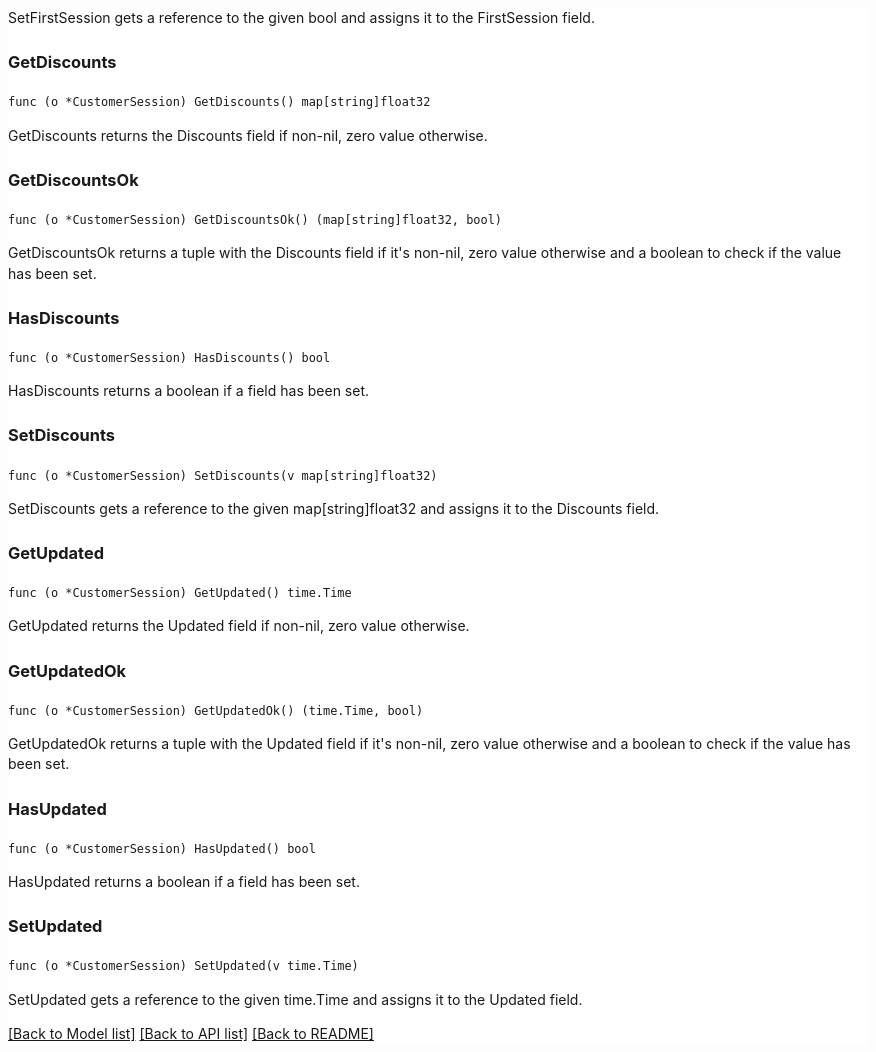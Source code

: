 SetFirstSession gets a reference to the given bool and assigns it to the FirstSession field.

### GetDiscounts

`func (o *CustomerSession) GetDiscounts() map[string]float32`

GetDiscounts returns the Discounts field if non-nil, zero value otherwise.

### GetDiscountsOk

`func (o *CustomerSession) GetDiscountsOk() (map[string]float32, bool)`

GetDiscountsOk returns a tuple with the Discounts field if it's non-nil, zero value otherwise
and a boolean to check if the value has been set.

### HasDiscounts

`func (o *CustomerSession) HasDiscounts() bool`

HasDiscounts returns a boolean if a field has been set.

### SetDiscounts

`func (o *CustomerSession) SetDiscounts(v map[string]float32)`

SetDiscounts gets a reference to the given map[string]float32 and assigns it to the Discounts field.

### GetUpdated

`func (o *CustomerSession) GetUpdated() time.Time`

GetUpdated returns the Updated field if non-nil, zero value otherwise.

### GetUpdatedOk

`func (o *CustomerSession) GetUpdatedOk() (time.Time, bool)`

GetUpdatedOk returns a tuple with the Updated field if it's non-nil, zero value otherwise
and a boolean to check if the value has been set.

### HasUpdated

`func (o *CustomerSession) HasUpdated() bool`

HasUpdated returns a boolean if a field has been set.

### SetUpdated

`func (o *CustomerSession) SetUpdated(v time.Time)`

SetUpdated gets a reference to the given time.Time and assigns it to the Updated field.


[[Back to Model list]](../README.md#documentation-for-models) [[Back to API list]](../README.md#documentation-for-api-endpoints) [[Back to README]](../README.md)



